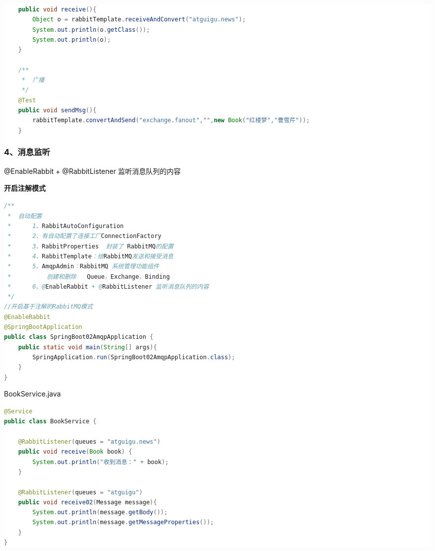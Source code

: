 ```java
    public void receive(){
        Object o = rabbitTemplate.receiveAndConvert("atguigu.news");
        System.out.println(o.getClass());
        System.out.println(o);
    }

    /**
     *  广播
     */
    @Test
    public void sendMsg(){
        rabbitTemplate.convertAndSend("exchange.fanout","",new Book("红楼梦","曹雪芹"));
    }
```



### 4、消息监听

@EnableRabbit + @RabbitListener 监听消息队列的内容

**开启注解模式**

```java
/**
 *  自动配置
 *      1、RabbitAutoConfiguration
 *      2、有自动配置了连接工厂ConnectionFactory
 *      3、RabbitProperties  封装了 RabbitMQ的配置
 *      4、RabbitTemplate：给RabbitMQ发送和接受消息
 *      5、AmqpAdmin：RabbitMQ 系统管理功能组件
 *          创建和删除   Queue，Exchange，Binding
 *      6、@EnableRabbit + @RabbitListener 监听消息队列的内容
 */
//开启基于注解的RabbitMQ模式
@EnableRabbit
@SpringBootApplication
public class SpringBoot02AmqpApplication {
    public static void main(String[] args){
        SpringApplication.run(SpringBoot02AmqpApplication.class);
    }
}
```

BookService.java

```java
@Service
public class BookService {

    @RabbitListener(queues = "atguigu.news")
    public void receive(Book book) {
        System.out.println("收到消息：" + book);
    }

    @RabbitListener(queues = "atguigu")
    public void receive02(Message message){
        System.out.println(message.getBody());
        System.out.println(message.getMessageProperties());
    }
}
```
